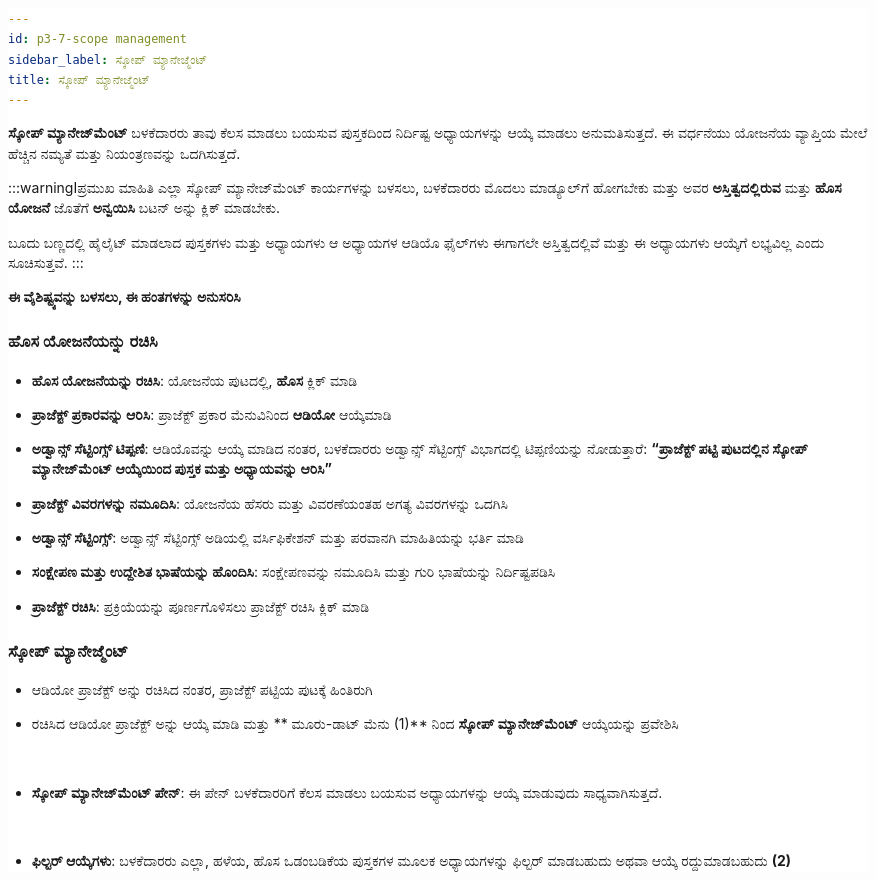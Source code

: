 ```yaml
---
id: p3-7-scope management
sidebar_label: ಸ್ಕೋಪ್ ಮ್ಯಾನೇಜ್ಮೆಂಟ್
title: ಸ್ಕೋಪ್ ಮ್ಯಾನೇಜ್ಮೆಂಟ್
---
```



**ಸ್ಕೋಪ್ ಮ್ಯಾನೇಜ್‌ಮೆಂಟ್** ಬಳಕೆದಾರರು ತಾವು ಕೆಲಸ ಮಾಡಲು ಬಯಸುವ ಪುಸ್ತಕದಿಂದ ನಿರ್ದಿಷ್ಟ ಅಧ್ಯಾಯಗಳನ್ನು ಆಯ್ಕೆ ಮಾಡಲು ಅನುಮತಿಸುತ್ತದೆ. ಈ ವರ್ಧನೆಯು ಯೋಜನೆಯ ವ್ಯಾಪ್ತಿಯ ಮೇಲೆ ಹೆಚ್ಚಿನ ನಮ್ಯತೆ ಮತ್ತು ನಿಯಂತ್ರಣವನ್ನು ಒದಗಿಸುತ್ತದೆ. 

:::warningIಪ್ರಮುಖ ಮಾಹಿತಿ
ಎಲ್ಲಾ ಸ್ಕೋಪ್ ಮ್ಯಾನೇಜ್‌ಮೆಂಟ್ ಕಾರ್ಯಗಳನ್ನು ಬಳಸಲು, ಬಳಕೆದಾರರು ಮೊದಲು ಮಾಡ್ಯೂಲ್‌ಗೆ ಹೋಗಬೇಕು ಮತ್ತು ಅವರ **ಅಸ್ತಿತ್ವದಲ್ಲಿರುವ** ಮತ್ತು **ಹೊಸ ಯೋಜನೆ** ಜೊತೆಗೆ **ಅನ್ವಯಿಸಿ** ಬಟನ್ ಅನ್ನು ಕ್ಲಿಕ್ ಮಾಡಬೇಕು.

ಬೂದು ಬಣ್ಣದಲ್ಲಿ ಹೈಲೈಟ್ ಮಾಡಲಾದ ಪುಸ್ತಕಗಳು ಮತ್ತು ಅಧ್ಯಾಯಗಳು ಆ ಅಧ್ಯಾಯಗಳ ಆಡಿಯೊ ಫೈಲ್‌ಗಳು ಈಗಾಗಲೇ ಅಸ್ತಿತ್ವದಲ್ಲಿವೆ ಮತ್ತು ಈ ಅಧ್ಯಾಯಗಳು ಆಯ್ಕೆಗೆ ಲಭ್ಯವಿಲ್ಲ ಎಂದು ಸೂಚಿಸುತ್ತವೆ. 
:::

 
**ಈ ವೈಶಿಷ್ಟ್ಯವನ್ನು ಬಳಸಲು, ಈ ಹಂತಗಳನ್ನು ಅನುಸರಿಸಿ**

### ಹೊಸ ಯೋಜನೆಯನ್ನು ರಚಿಸಿ

- **ಹೊಸ ಯೋಜನೆಯನ್ನು ರಚಿಸಿ**: ಯೋಜನೆಯ ಪುಟದಲ್ಲಿ, **ಹೊಸ** ಕ್ಲಿಕ್ ಮಾಡಿ

- **ಪ್ರಾಜೆಕ್ಟ್ ಪ್ರಕಾರವನ್ನು ಆರಿಸಿ**: ಪ್ರಾಜೆಕ್ಟ್ ಪ್ರಕಾರ ಮೆನುವಿನಿಂದ **ಆಡಿಯೋ** ಆಯ್ಕೆಮಾಡಿ

- **ಅಡ್ವಾನ್ಸ್  ಸೆಟ್ಟಿಂಗ್ಸ್  ಟಿಪ್ಪಣಿ**: ಆಡಿಯೊವನ್ನು ಆಯ್ಕೆ ಮಾಡಿದ ನಂತರ, ಬಳಕೆದಾರರು ಅಡ್ವಾನ್ಸ್ ಸೆಟ್ಟಿಂಗ್ಸ್ ವಿಭಾಗದಲ್ಲಿ ಟಿಪ್ಪಣಿಯನ್ನು ನೋಡುತ್ತಾರೆ: **“ಪ್ರಾಜೆಕ್ಟ್ ಪಟ್ಟಿ ಪುಟದಲ್ಲಿನ ಸ್ಕೋಪ್ ಮ್ಯಾನೇಜ್‌ಮೆಂಟ್ ಆಯ್ಕೆಯಿಂದ ಪುಸ್ತಕ ಮತ್ತು ಅಧ್ಯಾಯವನ್ನು ಆರಿಸಿ”**

- **ಪ್ರಾಜೆಕ್ಟ್ ವಿವರಗಳನ್ನು ನಮೂದಿಸಿ**: ಯೋಜನೆಯ ಹೆಸರು ಮತ್ತು ವಿವರಣೆಯಂತಹ ಅಗತ್ಯ ವಿವರಗಳನ್ನು ಒದಗಿಸಿ

- **ಅಡ್ವಾನ್ಸ್  ಸೆಟ್ಟಿಂಗ್ಸ್**: ಅಡ್ವಾನ್ಸ್  ಸೆಟ್ಟಿಂಗ್ಸ್  ಅಡಿಯಲ್ಲಿ ವರ್ಸಿಫಿಕೇಶನ್ ಮತ್ತು ಪರವಾನಗಿ ಮಾಹಿತಿಯನ್ನು ಭರ್ತಿ ಮಾಡಿ

- **ಸಂಕ್ಷೇಪಣ ಮತ್ತು ಉದ್ದೇಶಿತ ಭಾಷೆಯನ್ನು ಹೊಂದಿಸಿ**: ಸಂಕ್ಷೇಪಣವನ್ನು ನಮೂದಿಸಿ ಮತ್ತು ಗುರಿ ಭಾಷೆಯನ್ನು ನಿರ್ದಿಷ್ಟಪಡಿಸಿ

- **ಪ್ರಾಜೆಕ್ಟ್ ರಚಿಸಿ**: ಪ್ರಕ್ರಿಯೆಯನ್ನು ಪೂರ್ಣಗೊಳಿಸಲು ಪ್ರಾಜೆಕ್ಟ್ ರಚಿಸಿ ಕ್ಲಿಕ್ ಮಾಡಿ

### ಸ್ಕೋಪ್ ಮ್ಯಾನೇಜ್ಮೆಂಟ್

- ಆಡಿಯೋ ಪ್ರಾಜೆಕ್ಟ್ ಅನ್ನು ರಚಿಸಿದ ನಂತರ, ಪ್ರಾಜೆಕ್ಟ್ ಪಟ್ಟಿಯ ಪುಟಕ್ಕೆ ಹಿಂತಿರುಗಿ

- ರಚಿಸಿದ ಆಡಿಯೋ ಪ್ರಾಜೆಕ್ಟ್ ಅನ್ನು ಆಯ್ಕೆ ಮಾಡಿ ಮತ್ತು ** ಮೂರು-ಡಾಟ್ ಮೆನು (1)** ನಿಂದ **ಸ್ಕೋಪ್ ಮ್ಯಾನೇಜ್‌ಮೆಂಟ್** ಆಯ್ಕೆಯನ್ನು ಪ್ರವೇಶಿಸಿ 

 <img src="/0.6.1/scopemanagement1.png" width="100%" alt=""/>

- **ಸ್ಕೋಪ್ ಮ್ಯಾನೇಜ್‌ಮೆಂಟ್ ಪೇನ್**: ಈ ಪೇನ್ ಬಳಕೆದಾರರಿಗೆ ಕೆಲಸ ಮಾಡಲು ಬಯಸುವ ಅಧ್ಯಾಯಗಳನ್ನು ಆಯ್ಕೆ ಮಾಡುವುದು ಸಾಧ್ಯವಾಗಿಸುತ್ತದೆ.

 <img src="/0.6.1/scopemanagement2.png" width="100%" alt=""/>

- **ಫಿಲ್ಟರ್ ಆಯ್ಕೆಗಳು**: ಬಳಕೆದಾರರು ಎಲ್ಲಾ, ಹಳೆಯ, ಹೊಸ ಒಡಂಬಡಿಕೆಯ ಪುಸ್ತಕಗಳ ಮೂಲಕ ಅಧ್ಯಾಯಗಳನ್ನು ಫಿಲ್ಟರ್ ಮಾಡಬಹುದು ಅಥವಾ ಆಯ್ಕೆ ರದ್ದುಮಾಡಬಹುದು **(2)**
